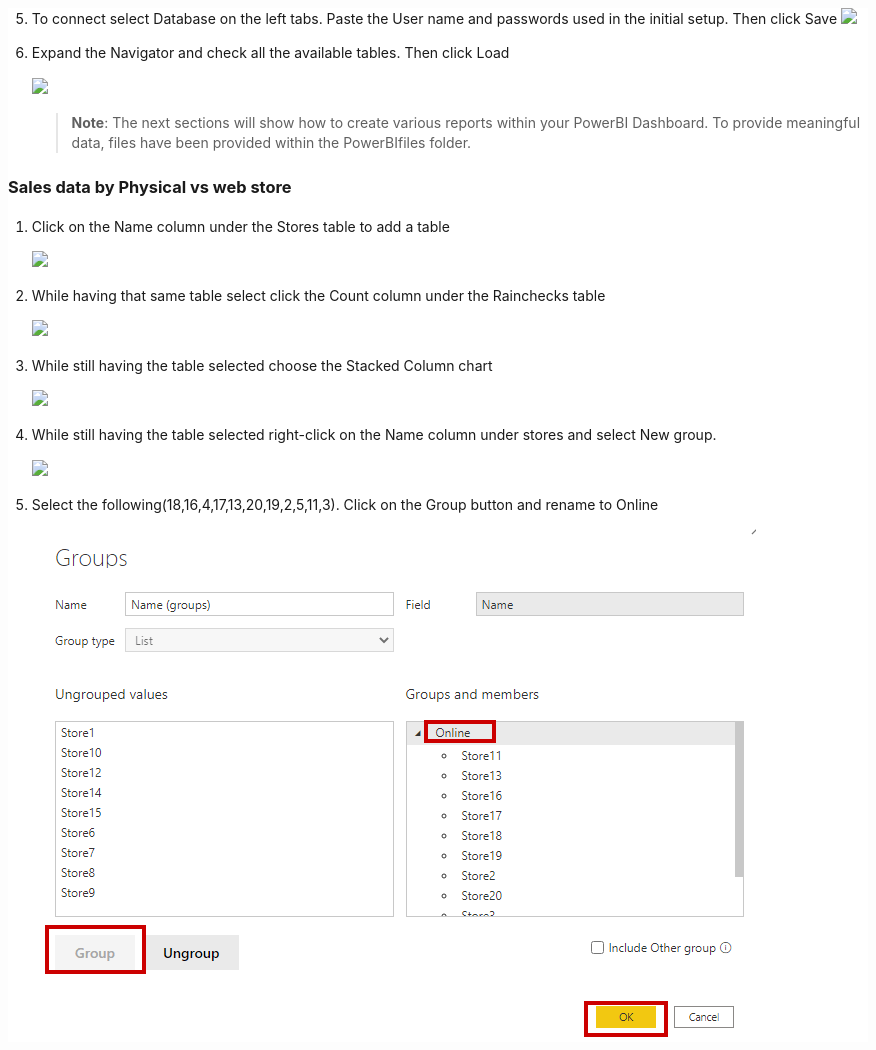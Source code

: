 5. To connect select Database on the left tabs. Paste the User name and passwords used in the initial setup. Then click Save
      ![](media/setdbconnection.png)

6. Expand the Navigator and check all the available tables. Then click Load

      ![](media/loaddatafrom%20DW.png)

      >**Note**: The next sections will show how to create various reports within your PowerBI Dashboard.  To provide meaningful data, files have been provided within the PowerBIfiles folder.

### Sales data by Physical vs web store

1. Click on the Name column under the Stores table to add a table

      ![](media/powerbi-storesstep1.png)

2. While having that same table select click the Count column under the Rainchecks table

      ![](media/raincheckcount.png)

3. While still having the table selected choose the Stacked Column chart

      ![](media/stackedcolumnchart.png)

4. While still having the table selected right-click on the Name column under stores and select New group.

      ![](media/newgroup1.png)

5. Select the following(18,16,4,17,13,20,19,2,5,11,3). Click on the Group button and rename to Online 

      ![](media/grouplinline.png)
